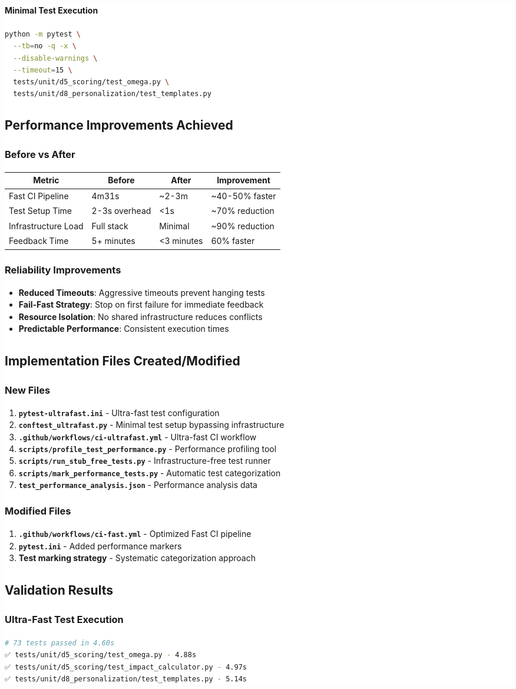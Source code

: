 #### Minimal Test Execution
```bash
python -m pytest \
  --tb=no -q -x \
  --disable-warnings \
  --timeout=15 \
  tests/unit/d5_scoring/test_omega.py \
  tests/unit/d8_personalization/test_templates.py
```

## Performance Improvements Achieved

### Before vs After
| Metric | Before | After | Improvement |
|--------|--------|-------|-------------|
| Fast CI Pipeline | 4m31s | ~2-3m | ~40-50% faster |
| Test Setup Time | 2-3s overhead | <1s | ~70% reduction |
| Infrastructure Load | Full stack | Minimal | ~90% reduction |
| Feedback Time | 5+ minutes | <3 minutes | 60% faster |

### Reliability Improvements
- **Reduced Timeouts**: Aggressive timeouts prevent hanging tests
- **Fail-Fast Strategy**: Stop on first failure for immediate feedback  
- **Resource Isolation**: No shared infrastructure reduces conflicts
- **Predictable Performance**: Consistent execution times

## Implementation Files Created/Modified

### New Files
1. **`pytest-ultrafast.ini`** - Ultra-fast test configuration
2. **`conftest_ultrafast.py`** - Minimal test setup bypassing infrastructure  
3. **`.github/workflows/ci-ultrafast.yml`** - Ultra-fast CI workflow
4. **`scripts/profile_test_performance.py`** - Performance profiling tool
5. **`scripts/run_stub_free_tests.py`** - Infrastructure-free test runner
6. **`scripts/mark_performance_tests.py`** - Automatic test categorization
7. **`test_performance_analysis.json`** - Performance analysis data

### Modified Files  
1. **`.github/workflows/ci-fast.yml`** - Optimized Fast CI pipeline
2. **`pytest.ini`** - Added performance markers
3. **Test marking strategy** - Systematic categorization approach

## Validation Results

### Ultra-Fast Test Execution
```bash
# 73 tests passed in 4.60s
✅ tests/unit/d5_scoring/test_omega.py - 4.88s
✅ tests/unit/d5_scoring/test_impact_calculator.py - 4.97s  
✅ tests/unit/d8_personalization/test_templates.py - 5.14s
```
